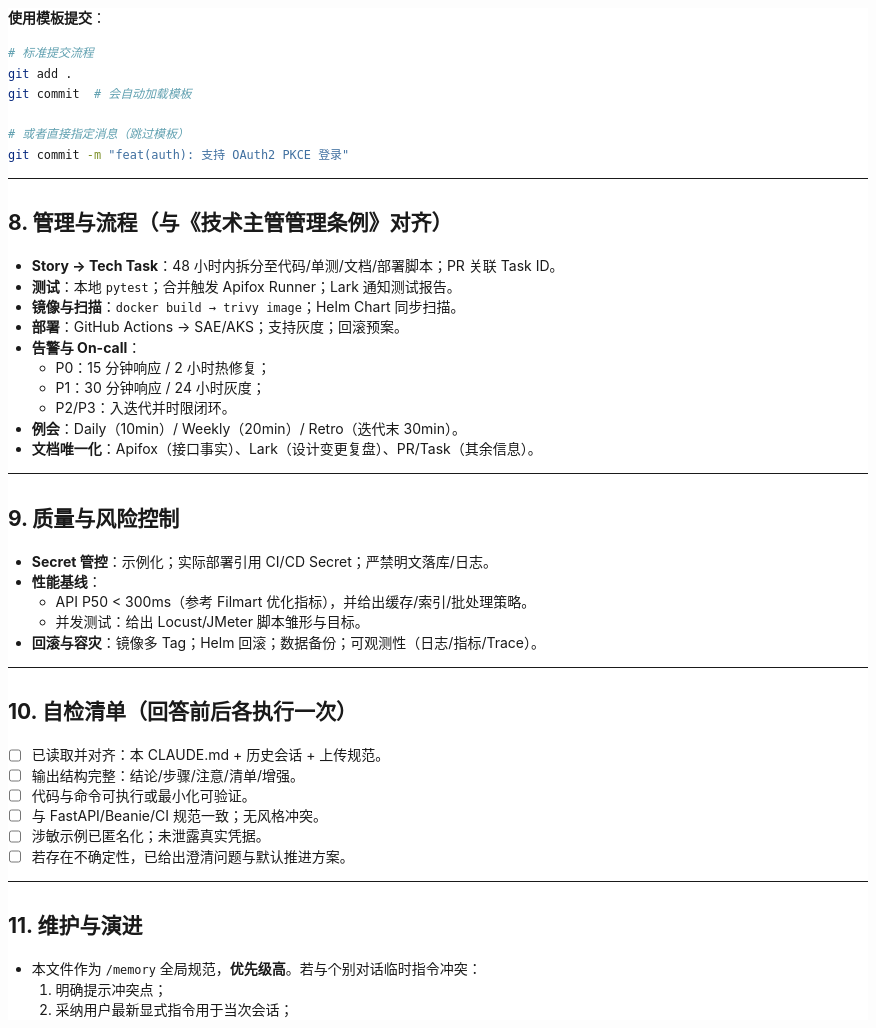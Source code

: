 **使用模板提交**：
```bash
# 标准提交流程
git add .
git commit  # 会自动加载模板

# 或者直接指定消息（跳过模板）
git commit -m "feat(auth): 支持 OAuth2 PKCE 登录"
```

---

## 8. 管理与流程（与《技术主管管理条例》对齐）

- **Story → Tech Task**：48 小时内拆分至代码/单测/文档/部署脚本；PR 关联 Task ID。
- **测试**：本地 `pytest`；合并触发 Apifox Runner；Lark 通知测试报告。
- **镜像与扫描**：`docker build → trivy image`；Helm Chart 同步扫描。
- **部署**：GitHub Actions → SAE/AKS；支持灰度；回滚预案。
- **告警与 On-call**：
  - P0：15 分钟响应 / 2 小时热修复；
  - P1：30 分钟响应 / 24 小时灰度；
  - P2/P3：入迭代并时限闭环。
- **例会**：Daily（10min）/ Weekly（20min）/ Retro（迭代末 30min）。
- **文档唯一化**：Apifox（接口事实）、Lark（设计变更复盘）、PR/Task（其余信息）。

---

## 9. 质量与风险控制

- **Secret 管控**：示例化；实际部署引用 CI/CD Secret；严禁明文落库/日志。
- **性能基线**：
  - API P50 < 300ms（参考 Filmart 优化指标），并给出缓存/索引/批处理策略。
  - 并发测试：给出 Locust/JMeter 脚本雏形与目标。
- **回滚与容灾**：镜像多 Tag；Helm 回滚；数据备份；可观测性（日志/指标/Trace）。

---

## 10. 自检清单（回答前后各执行一次）

- [ ] 已读取并对齐：本 CLAUDE.md + 历史会话 + 上传规范。
- [ ] 输出结构完整：结论/步骤/注意/清单/增强。
- [ ] 代码与命令可执行或最小化可验证。
- [ ] 与 FastAPI/Beanie/CI 规范一致；无风格冲突。
- [ ] 涉敏示例已匿名化；未泄露真实凭据。
- [ ] 若存在不确定性，已给出澄清问题与默认推进方案。

---

## 11. 维护与演进

- 本文件作为 `/memory` 全局规范，**优先级高**。若与个别对话临时指令冲突：
  1. 明确提示冲突点；
  2. 采纳用户最新显式指令用于当次会话；